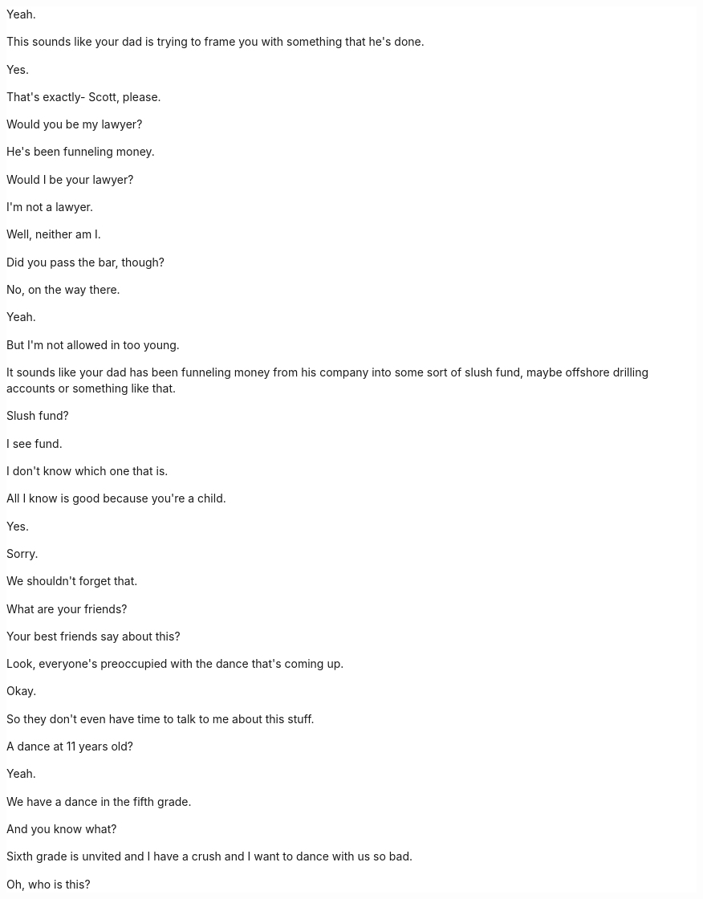 Yeah.

This sounds like your dad is trying to frame you with something that he's done.

Yes.

That's exactly- Scott, please.

Would you be my lawyer?

He's been funneling money.

Would I be your lawyer?

I'm not a lawyer.

Well, neither am I.

Did you pass the bar, though?

No, on the way there.

Yeah.

But I'm not allowed in too young.

It sounds like your dad has been funneling money from his company into some sort of slush fund, maybe offshore drilling accounts or something like that.

Slush fund?

I see fund.

I don't know which one that is.

All I know is good because you're a child.

Yes.

Sorry.

We shouldn't forget that.

What are your friends?

Your best friends say about this?

Look, everyone's preoccupied with the dance that's coming up.

Okay.

So they don't even have time to talk to me about this stuff.

A dance at 11 years old?

Yeah.

We have a dance in the fifth grade.

And you know what?

Sixth grade is unvited and I have a crush and I want to dance with us so bad.

Oh, who is this?

